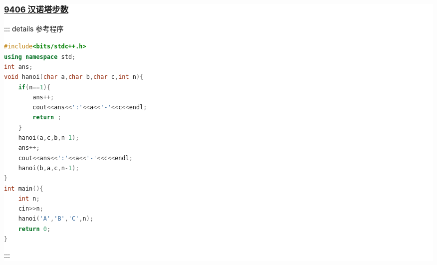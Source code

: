 
### [9406 汉诺塔步数](https://oj.aicoders.cn/problem/9406)

::: details 参考程序
```cpp
#include<bits/stdc++.h>
using namespace std;
int ans;
void hanoi(char a,char b,char c,int n){
	if(n==1){
		ans++;
		cout<<ans<<':'<<a<<'-'<<c<<endl;
		return ;
	}
	hanoi(a,c,b,n-1);
	ans++;
	cout<<ans<<':'<<a<<'-'<<c<<endl;
	hanoi(b,a,c,n-1);
}
int main(){
	int n;
	cin>>n;
	hanoi('A','B','C',n);
	return 0;
}
```
:::